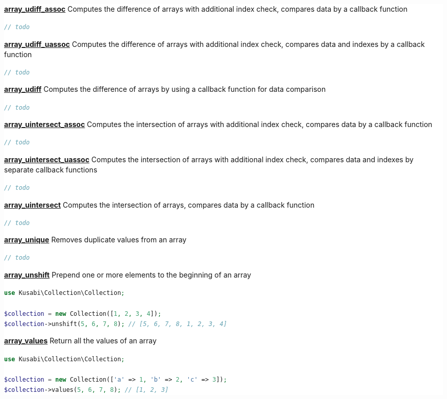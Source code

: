 **[array_udiff_assoc](https://www.php.net/manual/en/function.array-udiff-assoc.php)** Computes the difference of arrays with additional index check, compares data by a callback function
```php
// todo
```

**[array_udiff_uassoc](https://www.php.net/manual/en/function.array-udiff-uassoc.php)** Computes the difference of arrays with additional index check, compares data and indexes by a callback function
```php
// todo
```

**[array_udiff](https://www.php.net/manual/en/function.array-udiff.php)** Computes the difference of arrays by using a callback function for data comparison
```php
// todo
```

**[array_uintersect_assoc](https://www.php.net/manual/en/function.array-uintersect-assoc.php)** Computes the intersection of arrays with additional index check, compares data by a callback function
```php
// todo
```

**[array_uintersect_uassoc](https://www.php.net/manual/en/function.array-uintersect-uassoc.php)** Computes the intersection of arrays with additional index check, compares data and indexes by separate callback functions
```php
// todo
```

**[array_uintersect](https://www.php.net/manual/en/function.array-uintersect.php)** Computes the intersection of arrays, compares data by a callback function
```php
// todo
```

**[array_unique](https://www.php.net/manual/en/function.array-unique.php)** Removes duplicate values from an array
```php
// todo
```

**[array_unshift](https://www.php.net/manual/en/function.array-unshift.php)** Prepend one or more elements to the beginning of an array
```php
use Kusabi\Collection\Collection;

$collection = new Collection([1, 2, 3, 4]);
$collection->unshift(5, 6, 7, 8); // [5, 6, 7, 8, 1, 2, 3, 4]
```

**[array_values](https://www.php.net/manual/en/function.array-values.php)** Return all the values of an array
```php
use Kusabi\Collection\Collection;

$collection = new Collection(['a' => 1, 'b' => 2, 'c' => 3]);
$collection->values(5, 6, 7, 8); // [1, 2, 3]
```

